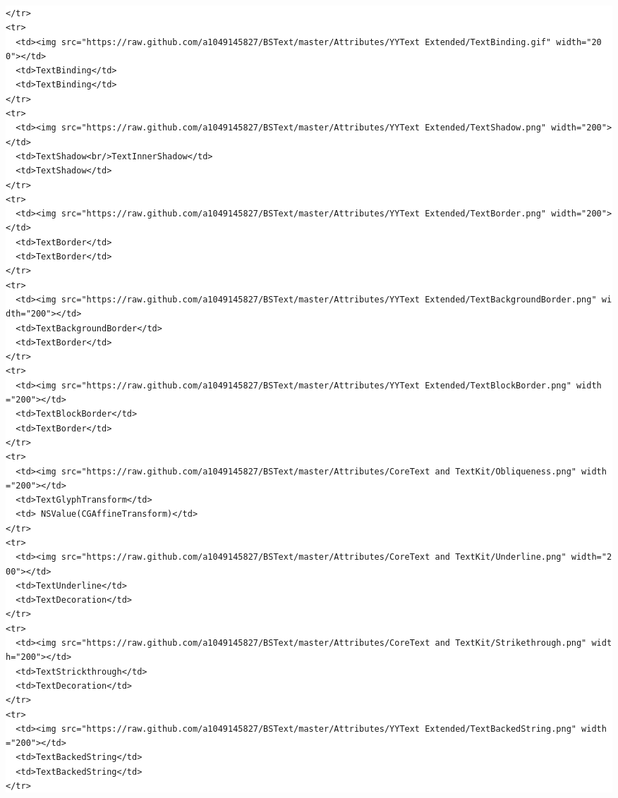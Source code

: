     </tr>
    <tr>
      <td><img src="https://raw.github.com/a1049145827/BSText/master/Attributes/YYText Extended/TextBinding.gif" width="200"></td>
      <td>TextBinding</td>
      <td>TextBinding</td>
    </tr>
    <tr>
      <td><img src="https://raw.github.com/a1049145827/BSText/master/Attributes/YYText Extended/TextShadow.png" width="200"></td>
      <td>TextShadow<br/>TextInnerShadow</td>
      <td>TextShadow</td>
    </tr>
    <tr>
      <td><img src="https://raw.github.com/a1049145827/BSText/master/Attributes/YYText Extended/TextBorder.png" width="200"></td>
      <td>TextBorder</td>
      <td>TextBorder</td>
    </tr>
    <tr>
      <td><img src="https://raw.github.com/a1049145827/BSText/master/Attributes/YYText Extended/TextBackgroundBorder.png" width="200"></td>
      <td>TextBackgroundBorder</td>
      <td>TextBorder</td>
    </tr>
    <tr>
      <td><img src="https://raw.github.com/a1049145827/BSText/master/Attributes/YYText Extended/TextBlockBorder.png" width="200"></td>
      <td>TextBlockBorder</td>
      <td>TextBorder</td>
    </tr>
    <tr>
      <td><img src="https://raw.github.com/a1049145827/BSText/master/Attributes/CoreText and TextKit/Obliqueness.png" width="200"></td>
      <td>TextGlyphTransform</td>
      <td> NSValue(CGAffineTransform)</td>
    </tr>
    <tr>
      <td><img src="https://raw.github.com/a1049145827/BSText/master/Attributes/CoreText and TextKit/Underline.png" width="200"></td>
      <td>TextUnderline</td>
      <td>TextDecoration</td>
    </tr>
    <tr>
      <td><img src="https://raw.github.com/a1049145827/BSText/master/Attributes/CoreText and TextKit/Strikethrough.png" width="200"></td>
      <td>TextStrickthrough</td>
      <td>TextDecoration</td>
    </tr>
    <tr>
      <td><img src="https://raw.github.com/a1049145827/BSText/master/Attributes/YYText Extended/TextBackedString.png" width="200"></td>
      <td>TextBackedString</td>
      <td>TextBackedString</td>
    </tr>
  </tbody>
</table>
